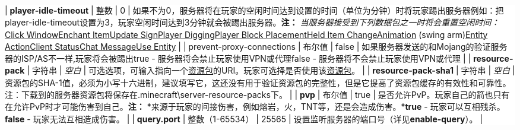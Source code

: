 | **player-idle-timeout**             | 整数                        | 0                    | 如果不为0，服务器将在玩家的空闲时间达到设置的时间（单位为分钟）时将玩家踢出服务器例如：把player-idle-timeout设置为3，玩家空闲时间达到3分钟就会被踢出服务器。**注：** _当服务器接受到下列数据包之一时将会重置空闲时间：_[Click Window](http://wiki.vg/Protocol#Click\_Window)[Enchant Item](http://wiki.vg/Protocol#Enchant\_Item)[Update Sign](http://wiki.vg/Protocol#Update\_Sign)[Player Digging](http://wiki.vg/Protocol#Player\_Digging)[Player Block Placement](http://wiki.vg/Protocol#Player\_Block\_Placement)[Held Item Change](http://wiki.vg/Protocol#Held\_Item\_Change\_.28serverbound.29)[Animation](http://wiki.vg/Protocol#Animation\_.28serverbound.29) (swing arm)[Entity Action](http://wiki.vg/Protocol#Entity\_Action)[Client Status](http://wiki.vg/Protocol#Client\_Status)[Chat Message](http://wiki.vg/Protocol#Chat\_Message\_.28serverbound.29)[Use Entity](http://wiki.vg/Protocol#Use\_Entity) |
| prevent-proxy-connections           | 布尔值                       | false                | 如果服务器发送的和Mojang的验证服务器的ISP/AS不一样,玩家将会被踢出true - 服务器将会禁止玩家使用VPN或代理false - 服务器将不会禁止玩家使用VPN或代理                                                                                                                                                                                                                                                                                                                                                                                                                                                                                                                                                                                                                                                                                                                                       |
| **resource-pack**                   | 字符串                       | _空白_                 | 可选选项，可输入指向一个[资源包](https://minecraft-zh.gamepedia.com/%E8%B5%84%E6%BA%90%E5%8C%85)的URI。玩家可选择是否使用该[资源包](https://minecraft-zh.gamepedia.com/%E8%B5%84%E6%BA%90%E5%8C%85)。                                                                                                                                                                                                                                                                                                                                                                                                                                                                                                                                                                                                                                                          |
| **resource-pack-sha1**              | 字符串                       | _空白_                 | 资源包的SHA-1值，必须为小写十六进制，建议填写它，这还没有用于验证资源包的完整性，但是它提高了资源包缓存的有效性和可靠性。注：下载到的服务器资源包将保存在.minecraft\server-resource-packs下。                                                                                                                                                                                                                                                                                                                                                                                                                                                                                                                                                                                                                                                                                                               |
| **pvp**                             | 布尔值                       | true                 | 是否允许PvP。玩家自己的箭也只有在允许PvP时才可能伤害到自己。**注：** \*来源于玩家的间接伤害，例如熔岩，火，TNT等，还是会造成伤害。\***true** - 玩家可以互相残杀。**false** - 玩家无法互相造成伤害。                                                                                                                                                                                                                                                                                                                                                                                                                                                                                                                                                                                                                                                                                                          |
| **query.port**                      | 整数（1-65534）               | 25565                | 设置监听服务器的端口号（详见**enable-query**）。                                                                                                                                                                                                                                                                                                                                                                                                                                                                                                                                                                                                                                                                                                                                                                                                |
